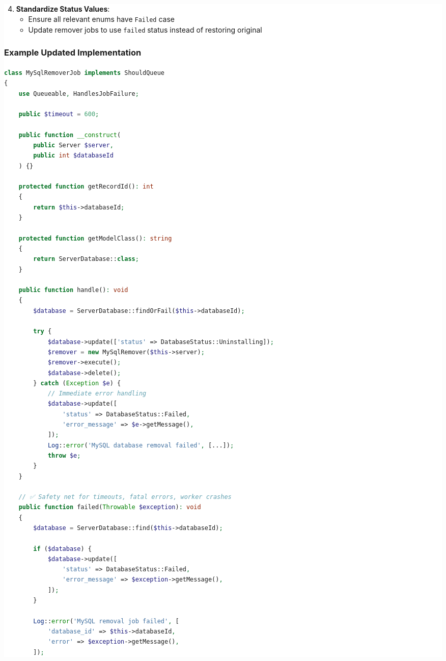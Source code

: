 4. **Standardize Status Values**:
   - Ensure all relevant enums have `Failed` case
   - Update remover jobs to use `failed` status instead of restoring original

### Example Updated Implementation

```php
class MySqlRemoverJob implements ShouldQueue
{
    use Queueable, HandlesJobFailure;

    public $timeout = 600;

    public function __construct(
        public Server $server,
        public int $databaseId
    ) {}

    protected function getRecordId(): int
    {
        return $this->databaseId;
    }

    protected function getModelClass(): string
    {
        return ServerDatabase::class;
    }

    public function handle(): void
    {
        $database = ServerDatabase::findOrFail($this->databaseId);

        try {
            $database->update(['status' => DatabaseStatus::Uninstalling]);
            $remover = new MySqlRemover($this->server);
            $remover->execute();
            $database->delete();
        } catch (Exception $e) {
            // Immediate error handling
            $database->update([
                'status' => DatabaseStatus::Failed,
                'error_message' => $e->getMessage(),
            ]);
            Log::error('MySQL database removal failed', [...]);
            throw $e;
        }
    }

    // ✅ Safety net for timeouts, fatal errors, worker crashes
    public function failed(Throwable $exception): void
    {
        $database = ServerDatabase::find($this->databaseId);

        if ($database) {
            $database->update([
                'status' => DatabaseStatus::Failed,
                'error_message' => $exception->getMessage(),
            ]);
        }

        Log::error('MySQL removal job failed', [
            'database_id' => $this->databaseId,
            'error' => $exception->getMessage(),
        ]);
```